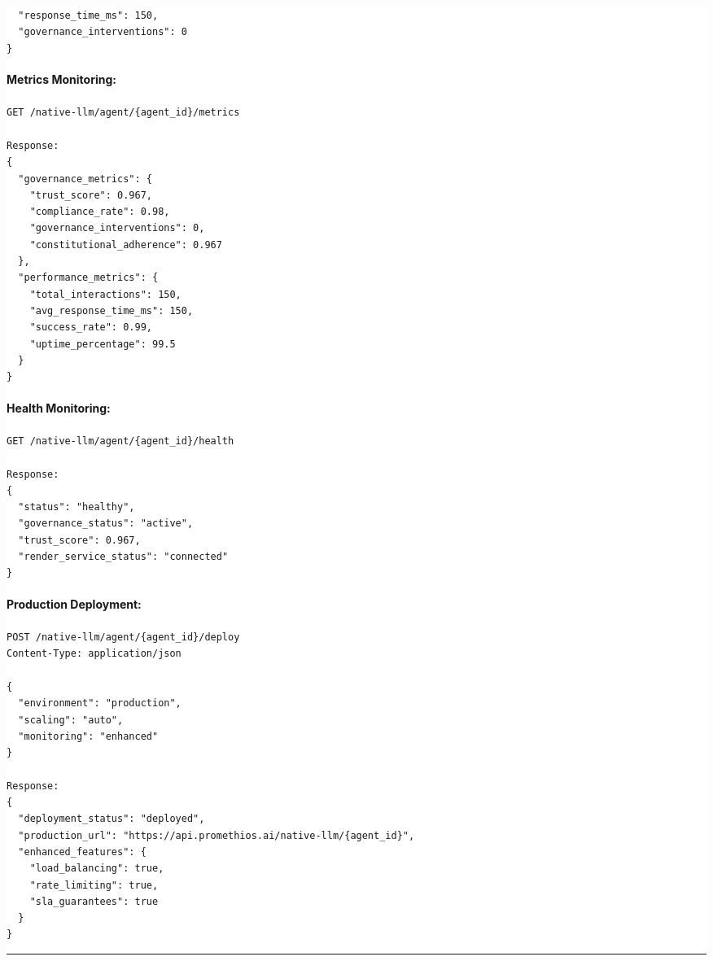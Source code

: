 ```http
  "response_time_ms": 150,
  "governance_interventions": 0
}
```

#### **Metrics Monitoring:**
```http
GET /native-llm/agent/{agent_id}/metrics

Response:
{
  "governance_metrics": {
    "trust_score": 0.967,
    "compliance_rate": 0.98,
    "governance_interventions": 0,
    "constitutional_adherence": 0.967
  },
  "performance_metrics": {
    "total_interactions": 150,
    "avg_response_time_ms": 150,
    "success_rate": 0.99,
    "uptime_percentage": 99.5
  }
}
```

#### **Health Monitoring:**
```http
GET /native-llm/agent/{agent_id}/health

Response:
{
  "status": "healthy",
  "governance_status": "active",
  "trust_score": 0.967,
  "render_service_status": "connected"
}
```

#### **Production Deployment:**
```http
POST /native-llm/agent/{agent_id}/deploy
Content-Type: application/json

{
  "environment": "production",
  "scaling": "auto",
  "monitoring": "enhanced"
}

Response:
{
  "deployment_status": "deployed",
  "production_url": "https://api.promethios.ai/native-llm/{agent_id}",
  "enhanced_features": {
    "load_balancing": true,
    "rate_limiting": true,
    "sla_guarantees": true
  }
}
```

---